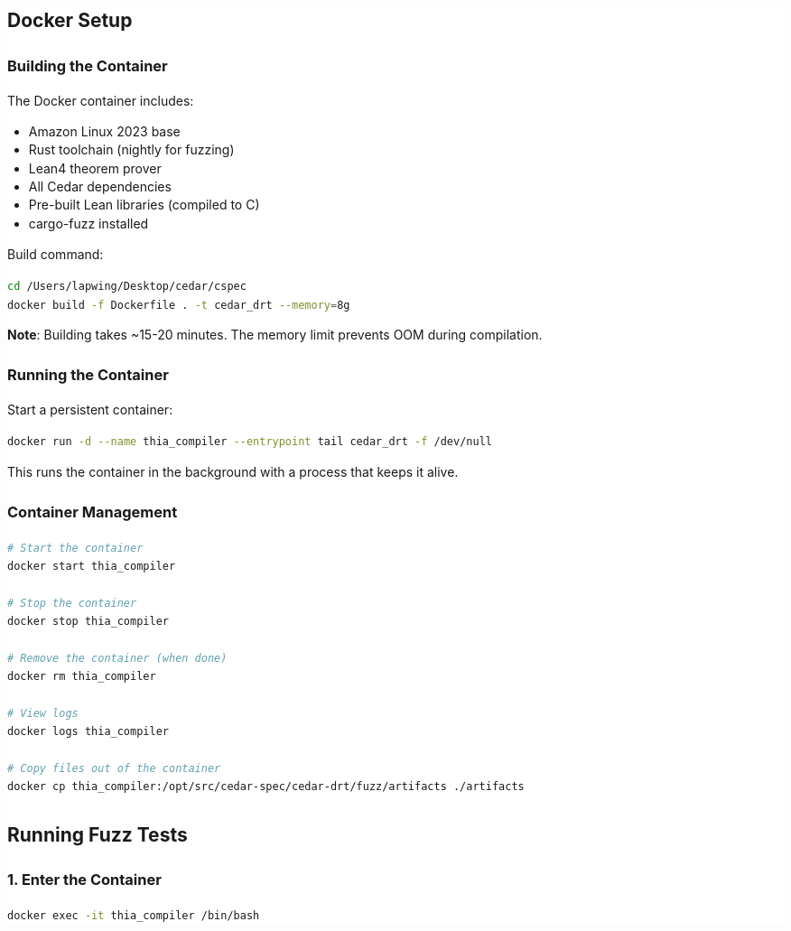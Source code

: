 ## Docker Setup

### Building the Container

The Docker container includes:
- Amazon Linux 2023 base
- Rust toolchain (nightly for fuzzing)
- Lean4 theorem prover
- All Cedar dependencies
- Pre-built Lean libraries (compiled to C)
- cargo-fuzz installed

Build command:
```bash
cd /Users/lapwing/Desktop/cedar/cspec
docker build -f Dockerfile . -t cedar_drt --memory=8g
```

**Note**: Building takes ~15-20 minutes. The memory limit prevents OOM during compilation.

### Running the Container

Start a persistent container:
```bash
docker run -d --name thia_compiler --entrypoint tail cedar_drt -f /dev/null
```

This runs the container in the background with a process that keeps it alive.

### Container Management

```bash
# Start the container
docker start thia_compiler

# Stop the container
docker stop thia_compiler

# Remove the container (when done)
docker rm thia_compiler

# View logs
docker logs thia_compiler

# Copy files out of the container
docker cp thia_compiler:/opt/src/cedar-spec/cedar-drt/fuzz/artifacts ./artifacts
```

## Running Fuzz Tests

### 1. Enter the Container

```bash
docker exec -it thia_compiler /bin/bash
```
